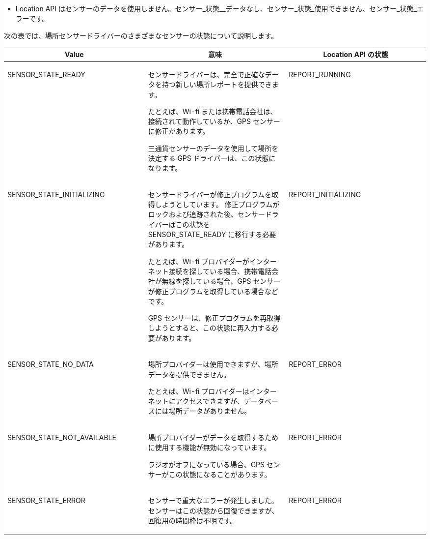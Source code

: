 -   Location API はセンサーのデータを使用しません。センサー\_状態\_\_データなし、センサー\_状態\_使用できません、センサー\_状態\_エラーです。

次の表では、場所センサードライバーのさまざまなセンサーの状態について説明します。

<table>
<colgroup>
<col width="33%" />
<col width="33%" />
<col width="33%" />
</colgroup>
<thead>
<tr class="header">
<th>Value</th>
<th>意味</th>
<th>Location API の状態</th>
</tr>
</thead>
<tbody>
<tr class="odd">
<td><p>SENSOR_STATE_READY</p></td>
<td><p>センサードライバーは、完全で正確なデータを持つ新しい場所レポートを提供できます。</p>
<p>たとえば、Wi-fi または携帯電話会社は、接続されて動作しているか、GPS センサーに修正があります。</p>
<p>三通貨センサーのデータを使用して場所を決定する GPS ドライバーは、この状態になります。</p></td>
<td><p>REPORT_RUNNING</p></td>
</tr>
<tr class="even">
<td><p>SENSOR_STATE_INITIALIZING</p></td>
<td><p>センサードライバーが修正プログラムを取得しようとしています。 修正プログラムがロックおよび追跡された後、センサードライバーはこの状態を SENSOR_STATE_READY に移行する必要があります。</p>
<p>たとえば、Wi-fi プロバイダーがインターネット接続を探している場合、携帯電話会社が無線を探している場合、GPS センサーが修正プログラムを取得している場合などです。</p>
<p>GPS センサーは、修正プログラムを再取得しようとすると、この状態に再入力する必要があります。</p></td>
<td><p>REPORT_INITIALIZING</p></td>
</tr>
<tr class="odd">
<td><p>SENSOR_STATE_NO_DATA</p></td>
<td><p>場所プロバイダーは使用できますが、場所データを提供できません。</p>
<p>たとえば、Wi-fi プロバイダーはインターネットにアクセスできますが、データベースには場所データがありません。</p></td>
<td><p>REPORT_ERROR</p></td>
</tr>
<tr class="even">
<td><p>SENSOR_STATE_NOT_AVAILABLE</p></td>
<td><p>場所プロバイダーがデータを取得するために使用する機能が無効になっています。</p>
<p>ラジオがオフになっている場合、GPS センサーがこの状態になることがあります。</p></td>
<td><p>REPORT_ERROR</p></td>
</tr>
<tr class="odd">
<td><p>SENSOR_STATE_ERROR</p></td>
<td><p>センサーで重大なエラーが発生しました。 センサーはこの状態から回復できますが、回復用の時間枠は不明です。</p></td>
<td><p>REPORT_ERROR</p></td>
</tr>
</tbody>
</table>
